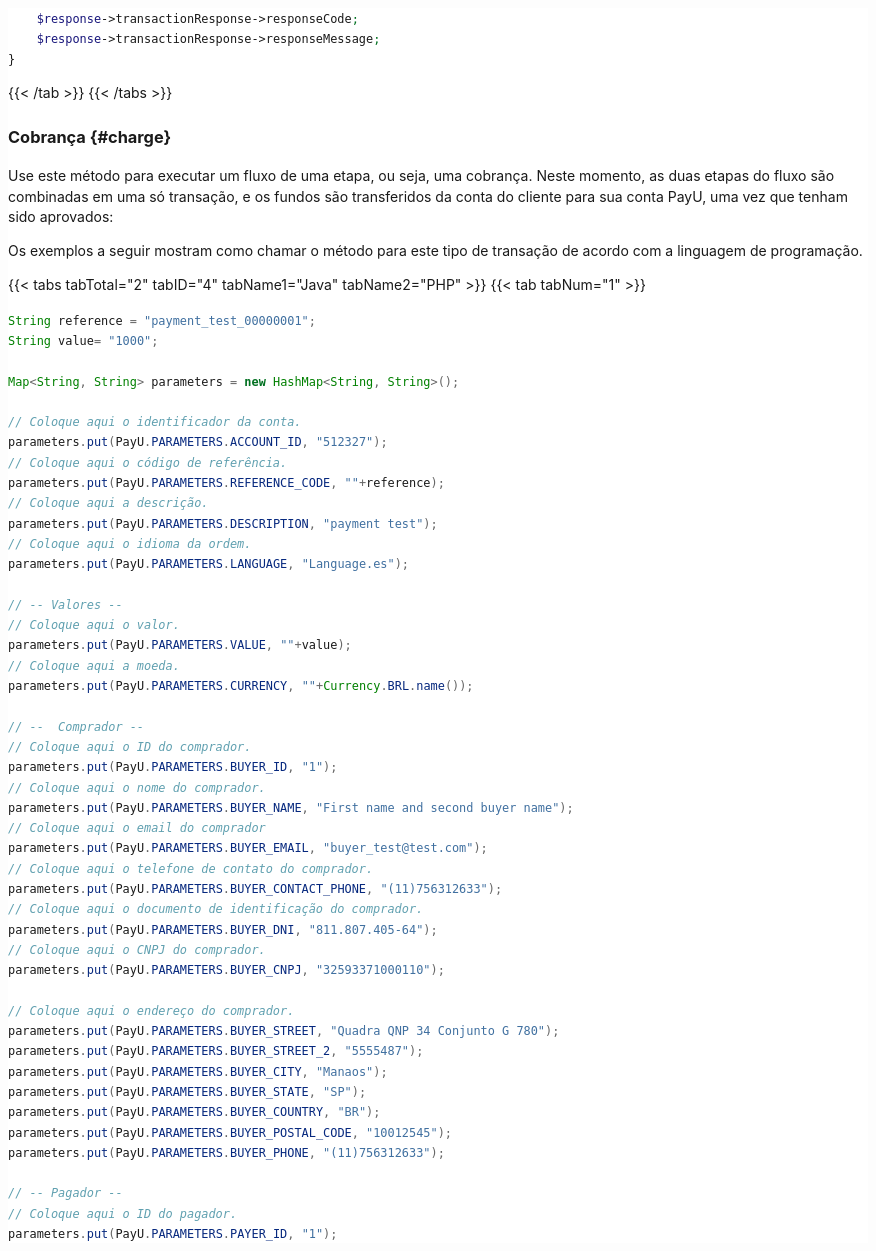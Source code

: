 ```PHP
	$response->transactionResponse->responseCode;
	$response->transactionResponse->responseMessage;
}
```
{{< /tab >}}
{{< /tabs >}}

### Cobrança {#charge}
Use este método para executar um fluxo de uma etapa, ou seja, uma cobrança. Neste momento, as duas etapas do fluxo são combinadas em uma só transação, e os fundos são transferidos da conta do cliente para sua conta PayU, uma vez que tenham sido aprovados:

Os exemplos a seguir mostram como chamar o método para este tipo de transação de acordo com a linguagem de programação.

{{< tabs tabTotal="2" tabID="4" tabName1="Java" tabName2="PHP" >}}
{{< tab tabNum="1" >}}
```JAVA
String reference = "payment_test_00000001";
String value= "1000";

Map<String, String> parameters = new HashMap<String, String>();

// Coloque aqui o identificador da conta.
parameters.put(PayU.PARAMETERS.ACCOUNT_ID, "512327");
// Coloque aqui o código de referência.
parameters.put(PayU.PARAMETERS.REFERENCE_CODE, ""+reference);
// Coloque aqui a descrição.
parameters.put(PayU.PARAMETERS.DESCRIPTION, "payment test");
// Coloque aqui o idioma da ordem.
parameters.put(PayU.PARAMETERS.LANGUAGE, "Language.es");

// -- Valores --
// Coloque aqui o valor.
parameters.put(PayU.PARAMETERS.VALUE, ""+value);
// Coloque aqui a moeda.
parameters.put(PayU.PARAMETERS.CURRENCY, ""+Currency.BRL.name());

// --  Comprador --
// Coloque aqui o ID do comprador.
parameters.put(PayU.PARAMETERS.BUYER_ID, "1");
// Coloque aqui o nome do comprador.
parameters.put(PayU.PARAMETERS.BUYER_NAME, "First name and second buyer name");
// Coloque aqui o email do comprador
parameters.put(PayU.PARAMETERS.BUYER_EMAIL, "buyer_test@test.com");
// Coloque aqui o telefone de contato do comprador.
parameters.put(PayU.PARAMETERS.BUYER_CONTACT_PHONE, "(11)756312633");
// Coloque aqui o documento de identificação do comprador.
parameters.put(PayU.PARAMETERS.BUYER_DNI, "811.807.405-64");
// Coloque aqui o CNPJ do comprador.
parameters.put(PayU.PARAMETERS.BUYER_CNPJ, "32593371000110");

// Coloque aqui o endereço do comprador.
parameters.put(PayU.PARAMETERS.BUYER_STREET, "Quadra QNP 34 Conjunto G 780");
parameters.put(PayU.PARAMETERS.BUYER_STREET_2, "5555487");
parameters.put(PayU.PARAMETERS.BUYER_CITY, "Manaos");
parameters.put(PayU.PARAMETERS.BUYER_STATE, "SP");
parameters.put(PayU.PARAMETERS.BUYER_COUNTRY, "BR");
parameters.put(PayU.PARAMETERS.BUYER_POSTAL_CODE, "10012545");
parameters.put(PayU.PARAMETERS.BUYER_PHONE, "(11)756312633");

// -- Pagador --
// Coloque aqui o ID do pagador.
parameters.put(PayU.PARAMETERS.PAYER_ID, "1");
```